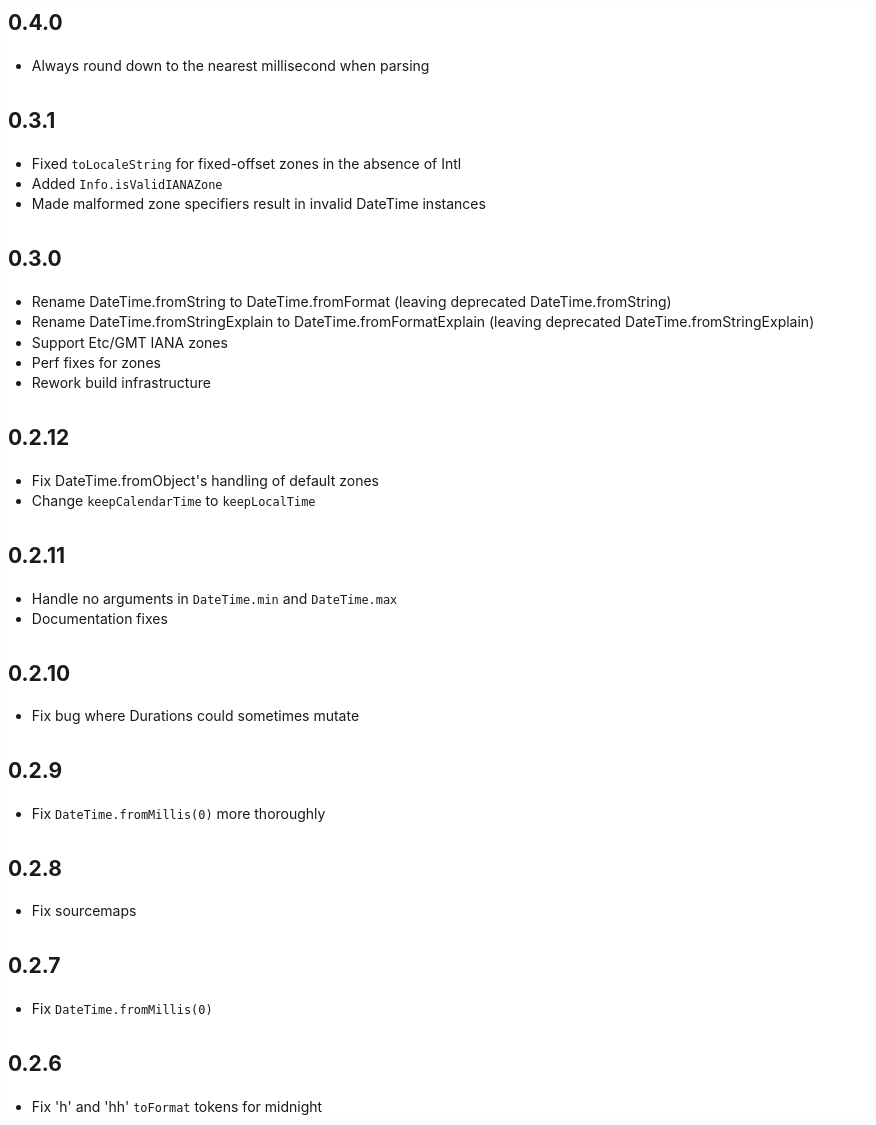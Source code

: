 ## 0.4.0

- Always round down to the nearest millisecond when parsing

## 0.3.1

- Fixed `toLocaleString` for fixed-offset zones in the absence of Intl
- Added `Info.isValidIANAZone`
- Made malformed zone specifiers result in invalid DateTime instances

## 0.3.0

- Rename DateTime.fromString to DateTime.fromFormat (leaving deprecated DateTime.fromString)
- Rename DateTime.fromStringExplain to DateTime.fromFormatExplain (leaving deprecated DateTime.fromStringExplain)
- Support Etc/GMT IANA zones
- Perf fixes for zones
- Rework build infrastructure

## 0.2.12

- Fix DateTime.fromObject's handling of default zones
- Change `keepCalendarTime` to `keepLocalTime`

## 0.2.11

- Handle no arguments in `DateTime.min` and `DateTime.max`
- Documentation fixes

## 0.2.10

- Fix bug where Durations could sometimes mutate

## 0.2.9

- Fix `DateTime.fromMillis(0)` more thoroughly

## 0.2.8

- Fix sourcemaps

## 0.2.7

- Fix `DateTime.fromMillis(0)`

## 0.2.6

- Fix 'h' and 'hh' `toFormat` tokens for midnight

